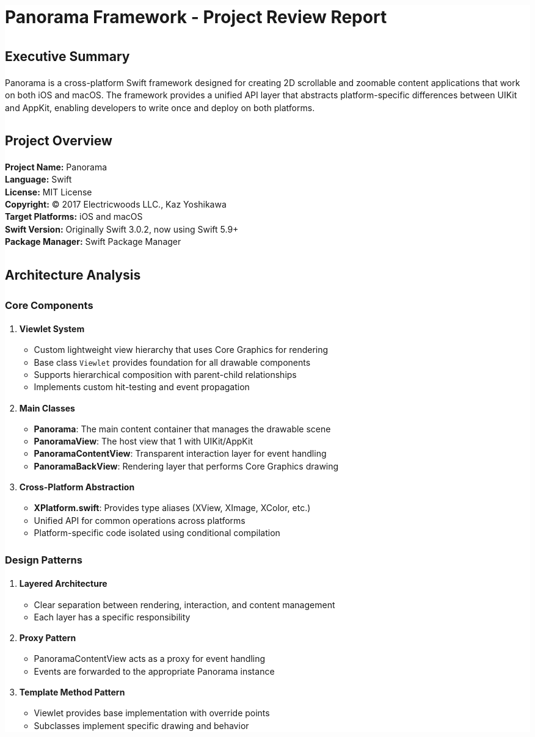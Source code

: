 # Panorama Framework - Project Review Report

## Executive Summary

Panorama is a cross-platform Swift framework designed for creating 2D scrollable and zoomable content applications that work on both iOS and macOS. The framework provides a unified API layer that abstracts platform-specific differences between UIKit and AppKit, enabling developers to write once and deploy on both platforms.

## Project Overview

**Project Name:** Panorama  
**Language:** Swift  
**License:** MIT License  
**Copyright:** © 2017 Electricwoods LLC., Kaz Yoshikawa  
**Target Platforms:** iOS and macOS  
**Swift Version:** Originally Swift 3.0.2, now using Swift 5.9+  
**Package Manager:** Swift Package Manager  

## Architecture Analysis

### Core Components

1. **Viewlet System**
   - Custom lightweight view hierarchy that uses Core Graphics for rendering
   - Base class `Viewlet` provides foundation for all drawable components
   - Supports hierarchical composition with parent-child relationships
   - Implements custom hit-testing and event propagation

2. **Main Classes**
   - **Panorama**: The main content container that manages the drawable scene
   - **PanoramaView**: The host view that 1 with UIKit/AppKit
   - **PanoramaContentView**: Transparent interaction layer for event handling
   - **PanoramaBackView**: Rendering layer that performs Core Graphics drawing

3. **Cross-Platform Abstraction**
   - **XPlatform.swift**: Provides type aliases (XView, XImage, XColor, etc.)
   - Unified API for common operations across platforms
   - Platform-specific code isolated using conditional compilation

### Design Patterns

1. **Layered Architecture**
   - Clear separation between rendering, interaction, and content management
   - Each layer has a specific responsibility

2. **Proxy Pattern**
   - PanoramaContentView acts as a proxy for event handling
   - Events are forwarded to the appropriate Panorama instance

3. **Template Method Pattern**
   - Viewlet provides base implementation with override points
   - Subclasses implement specific drawing and behavior

